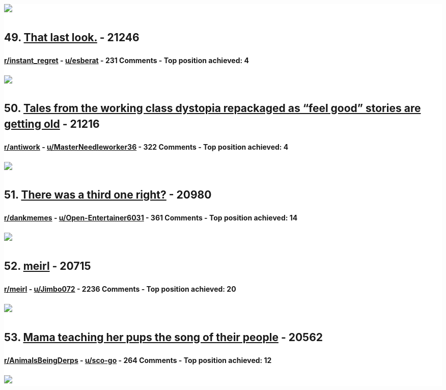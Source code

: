 <a href="https://i.redd.it/m1663dspehla1.jpg"><img src="https://a.thumbs.redditmedia.com/mcEfhABHgyLK1o6udn9ISKizUBOU7QKeHSvtgI_t-64.jpg"></img></a>

## 49. [That last look.](http://reddit.com/r/instant_regret/comments/11h2j2x/that_last_look/) - 21246
#### [r/instant_regret](http://reddit.com/r/instant_regret) - [u/esberat](http://reddit.com/u/esberat) - 231 Comments - Top position achieved: 4

<a href="https://gfycat.com/sneakygiddyblackbuck"><img src="https://b.thumbs.redditmedia.com/-5lUwDMzHNvwxBG0KBptJC2uIbKeOUEWdlbfAUWcJ6E.jpg"></img></a>

## 50. [Tales from the working class dystopia repackaged as “feel good” stories are getting old](http://reddit.com/r/antiwork/comments/11gybar/tales_from_the_working_class_dystopia_repackaged/) - 21216
#### [r/antiwork](http://reddit.com/r/antiwork) - [u/MasterNeedleworker36](http://reddit.com/u/MasterNeedleworker36) - 322 Comments - Top position achieved: 4

<a href="https://i.redd.it/7zwk9ffxskd91.jpg"><img src="https://b.thumbs.redditmedia.com/c2m5AB-F5zx8kGWOJ8VqPOktBCs886DBIP6VAv98hGg.jpg"></img></a>

## 51. [There was a third one right?](http://reddit.com/r/dankmemes/comments/11gnlam/there_was_a_third_one_right/) - 20980
#### [r/dankmemes](http://reddit.com/r/dankmemes) - [u/Open-Entertainer6031](http://reddit.com/u/Open-Entertainer6031) - 361 Comments - Top position achieved: 14

<a href="https://i.redd.it/0tgr9mi5ifla1.png"><img src="https://b.thumbs.redditmedia.com/tGKMRoLCfd_Auifkq2Mk34wYYxz4_49wFPLR5CezlCg.jpg"></img></a>

## 52. [meirl](http://reddit.com/r/meirl/comments/11h2b87/meirl/) - 20715
#### [r/meirl](http://reddit.com/r/meirl) - [u/Jimbo072](http://reddit.com/u/Jimbo072) - 2236 Comments - Top position achieved: 20

<a href="https://i.redd.it/66kswr6dcjla1.jpg"><img src="https://b.thumbs.redditmedia.com/ei2oleXitnpl9Ls9qTo_CHanQMbPgGCUkoKX6Dy429s.jpg"></img></a>

## 53. [Mama teaching her pups the song of their people](http://reddit.com/r/AnimalsBeingDerps/comments/11gmkaq/mama_teaching_her_pups_the_song_of_their_people/) - 20562
#### [r/AnimalsBeingDerps](http://reddit.com/r/AnimalsBeingDerps) - [u/sco-go](http://reddit.com/u/sco-go) - 264 Comments - Top position achieved: 12

<a href="https://v.redd.it/en4mo770afla1"><img src="https://b.thumbs.redditmedia.com/YgYsz9pSp55jN-iZTZK6Je5zKsggeZqLkdpJNfz7viw.jpg"></img></a>
